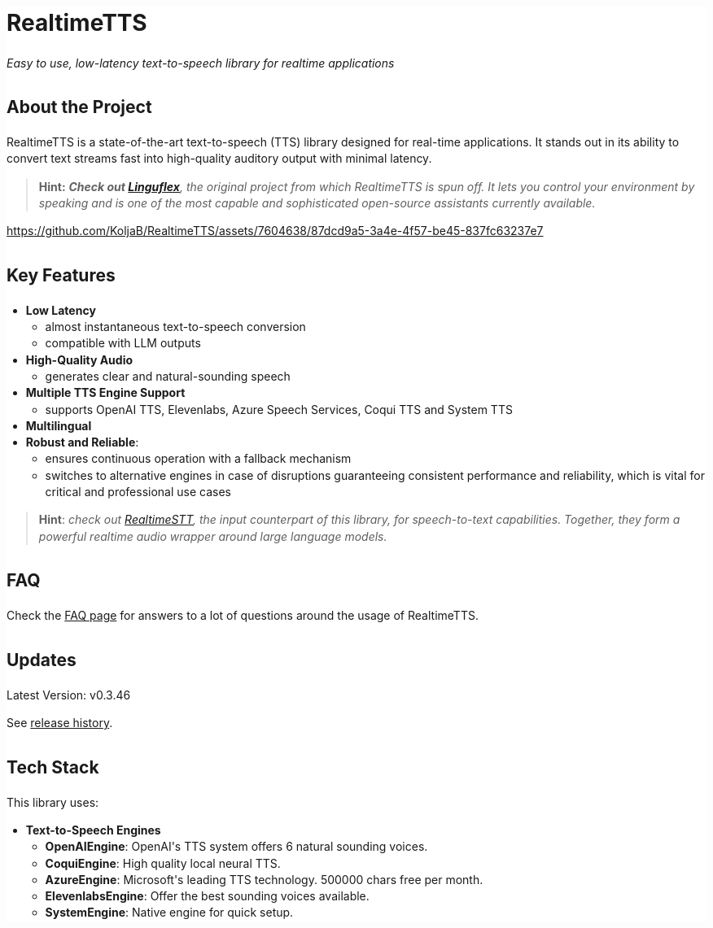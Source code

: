 # RealtimeTTS

*Easy to use, low-latency text-to-speech library for realtime applications*

## About the Project

RealtimeTTS is a state-of-the-art text-to-speech (TTS) library designed for real-time applications. It stands out in its ability to convert text streams fast into high-quality auditory output with minimal latency. 

> **Hint:** *<strong>Check out [Linguflex](https://github.com/KoljaB/Linguflex)</strong>, the original project from which RealtimeTTS is spun off. It lets you control your environment by speaking and is one of the most capable and sophisticated open-source assistants currently available.*

https://github.com/KoljaB/RealtimeTTS/assets/7604638/87dcd9a5-3a4e-4f57-be45-837fc63237e7

## Key Features

- **Low Latency**
  - almost instantaneous text-to-speech conversion
  - compatible with LLM outputs
- **High-Quality Audio**
  - generates clear and natural-sounding speech
- **Multiple TTS Engine Support**
  - supports OpenAI TTS, Elevenlabs, Azure Speech Services, Coqui TTS and System TTS
- **Multilingual**
- **Robust and Reliable**: 
  - ensures continuous operation with a fallback mechanism
  - switches to alternative engines in case of disruptions guaranteeing consistent performance and reliability, which is vital for critical and professional use cases

> **Hint**: *check out [RealtimeSTT](https://github.com/KoljaB/RealtimeSTT), the input counterpart of this library, for speech-to-text capabilities. Together, they form a powerful realtime audio wrapper around large language models.*

## FAQ

Check the [FAQ page](./FAQ.md) for answers to a lot of questions around the usage of RealtimeTTS.

## Updates

Latest Version: v0.3.46

See [release history](https://github.com/KoljaB/RealtimeTTS/releases).

## Tech Stack

This library uses:

- **Text-to-Speech Engines**
  - **OpenAIEngine**: OpenAI's TTS system offers 6 natural sounding voices.
  - **CoquiEngine**: High quality local neural TTS.
  - **AzureEngine**: Microsoft's leading TTS technology. 500000 chars free per month.
  - **ElevenlabsEngine**: Offer the best sounding voices available.
  - **SystemEngine**: Native engine for quick setup.
